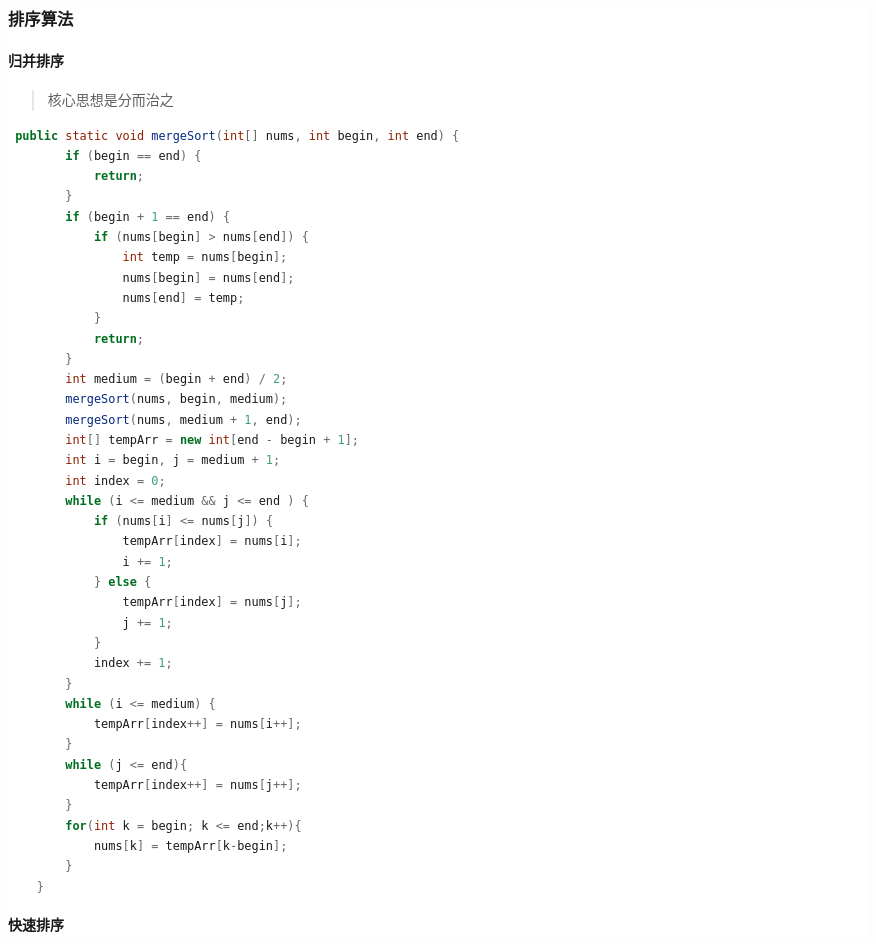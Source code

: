 


### 排序算法



#### 归并排序

> 核心思想是分而治之

```java
 public static void mergeSort(int[] nums, int begin, int end) {
        if (begin == end) {
            return;
        }
        if (begin + 1 == end) {
            if (nums[begin] > nums[end]) {
                int temp = nums[begin];
                nums[begin] = nums[end];
                nums[end] = temp;
            }
            return;
        }
        int medium = (begin + end) / 2;
        mergeSort(nums, begin, medium);
        mergeSort(nums, medium + 1, end);
        int[] tempArr = new int[end - begin + 1];
        int i = begin, j = medium + 1;
        int index = 0;
        while (i <= medium && j <= end ) {
            if (nums[i] <= nums[j]) {
                tempArr[index] = nums[i];
                i += 1;
            } else {
                tempArr[index] = nums[j];
                j += 1;
            }
            index += 1;
        }
        while (i <= medium) {
            tempArr[index++] = nums[i++];
        }
        while (j <= end){
            tempArr[index++] = nums[j++];
        }
        for(int k = begin; k <= end;k++){
            nums[k] = tempArr[k-begin];
        }
    }
```



#### 快速排序
